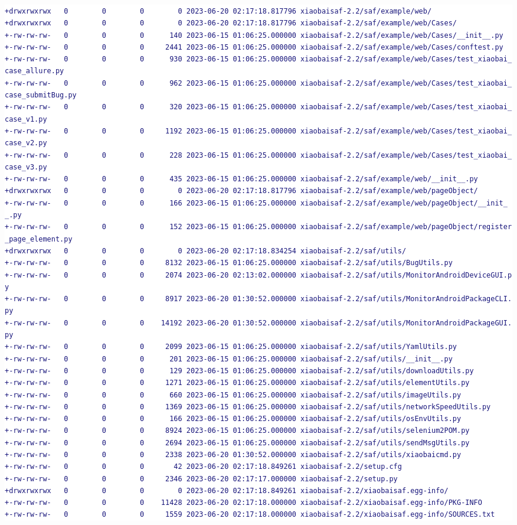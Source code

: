```diff
+drwxrwxrwx   0        0        0        0 2023-06-20 02:17:18.817796 xiaobaisaf-2.2/saf/example/web/
+drwxrwxrwx   0        0        0        0 2023-06-20 02:17:18.817796 xiaobaisaf-2.2/saf/example/web/Cases/
+-rw-rw-rw-   0        0        0      140 2023-06-15 01:06:25.000000 xiaobaisaf-2.2/saf/example/web/Cases/__init__.py
+-rw-rw-rw-   0        0        0     2441 2023-06-15 01:06:25.000000 xiaobaisaf-2.2/saf/example/web/Cases/conftest.py
+-rw-rw-rw-   0        0        0      930 2023-06-15 01:06:25.000000 xiaobaisaf-2.2/saf/example/web/Cases/test_xiaobai_case_allure.py
+-rw-rw-rw-   0        0        0      962 2023-06-15 01:06:25.000000 xiaobaisaf-2.2/saf/example/web/Cases/test_xiaobai_case_submitBug.py
+-rw-rw-rw-   0        0        0      320 2023-06-15 01:06:25.000000 xiaobaisaf-2.2/saf/example/web/Cases/test_xiaobai_case_v1.py
+-rw-rw-rw-   0        0        0     1192 2023-06-15 01:06:25.000000 xiaobaisaf-2.2/saf/example/web/Cases/test_xiaobai_case_v2.py
+-rw-rw-rw-   0        0        0      228 2023-06-15 01:06:25.000000 xiaobaisaf-2.2/saf/example/web/Cases/test_xiaobai_case_v3.py
+-rw-rw-rw-   0        0        0      435 2023-06-15 01:06:25.000000 xiaobaisaf-2.2/saf/example/web/__init__.py
+drwxrwxrwx   0        0        0        0 2023-06-20 02:17:18.817796 xiaobaisaf-2.2/saf/example/web/pageObject/
+-rw-rw-rw-   0        0        0      166 2023-06-15 01:06:25.000000 xiaobaisaf-2.2/saf/example/web/pageObject/__init__.py
+-rw-rw-rw-   0        0        0      152 2023-06-15 01:06:25.000000 xiaobaisaf-2.2/saf/example/web/pageObject/register_page_element.py
+drwxrwxrwx   0        0        0        0 2023-06-20 02:17:18.834254 xiaobaisaf-2.2/saf/utils/
+-rw-rw-rw-   0        0        0     8132 2023-06-15 01:06:25.000000 xiaobaisaf-2.2/saf/utils/BugUtils.py
+-rw-rw-rw-   0        0        0     2074 2023-06-20 02:13:02.000000 xiaobaisaf-2.2/saf/utils/MonitorAndroidDeviceGUI.py
+-rw-rw-rw-   0        0        0     8917 2023-06-20 01:30:52.000000 xiaobaisaf-2.2/saf/utils/MonitorAndroidPackageCLI.py
+-rw-rw-rw-   0        0        0    14192 2023-06-20 01:30:52.000000 xiaobaisaf-2.2/saf/utils/MonitorAndroidPackageGUI.py
+-rw-rw-rw-   0        0        0     2099 2023-06-15 01:06:25.000000 xiaobaisaf-2.2/saf/utils/YamlUtils.py
+-rw-rw-rw-   0        0        0      201 2023-06-15 01:06:25.000000 xiaobaisaf-2.2/saf/utils/__init__.py
+-rw-rw-rw-   0        0        0      129 2023-06-15 01:06:25.000000 xiaobaisaf-2.2/saf/utils/downloadUtils.py
+-rw-rw-rw-   0        0        0     1271 2023-06-15 01:06:25.000000 xiaobaisaf-2.2/saf/utils/elementUtils.py
+-rw-rw-rw-   0        0        0      660 2023-06-15 01:06:25.000000 xiaobaisaf-2.2/saf/utils/imageUtils.py
+-rw-rw-rw-   0        0        0     1369 2023-06-15 01:06:25.000000 xiaobaisaf-2.2/saf/utils/networkSpeedUtils.py
+-rw-rw-rw-   0        0        0      166 2023-06-15 01:06:25.000000 xiaobaisaf-2.2/saf/utils/osEnvUtils.py
+-rw-rw-rw-   0        0        0     8924 2023-06-15 01:06:25.000000 xiaobaisaf-2.2/saf/utils/selenium2POM.py
+-rw-rw-rw-   0        0        0     2694 2023-06-15 01:06:25.000000 xiaobaisaf-2.2/saf/utils/sendMsgUtils.py
+-rw-rw-rw-   0        0        0     2338 2023-06-20 01:30:52.000000 xiaobaisaf-2.2/saf/utils/xiaobaicmd.py
+-rw-rw-rw-   0        0        0       42 2023-06-20 02:17:18.849261 xiaobaisaf-2.2/setup.cfg
+-rw-rw-rw-   0        0        0     2346 2023-06-20 02:17:17.000000 xiaobaisaf-2.2/setup.py
+drwxrwxrwx   0        0        0        0 2023-06-20 02:17:18.849261 xiaobaisaf-2.2/xiaobaisaf.egg-info/
+-rw-rw-rw-   0        0        0    11428 2023-06-20 02:17:18.000000 xiaobaisaf-2.2/xiaobaisaf.egg-info/PKG-INFO
+-rw-rw-rw-   0        0        0     1559 2023-06-20 02:17:18.000000 xiaobaisaf-2.2/xiaobaisaf.egg-info/SOURCES.txt
```